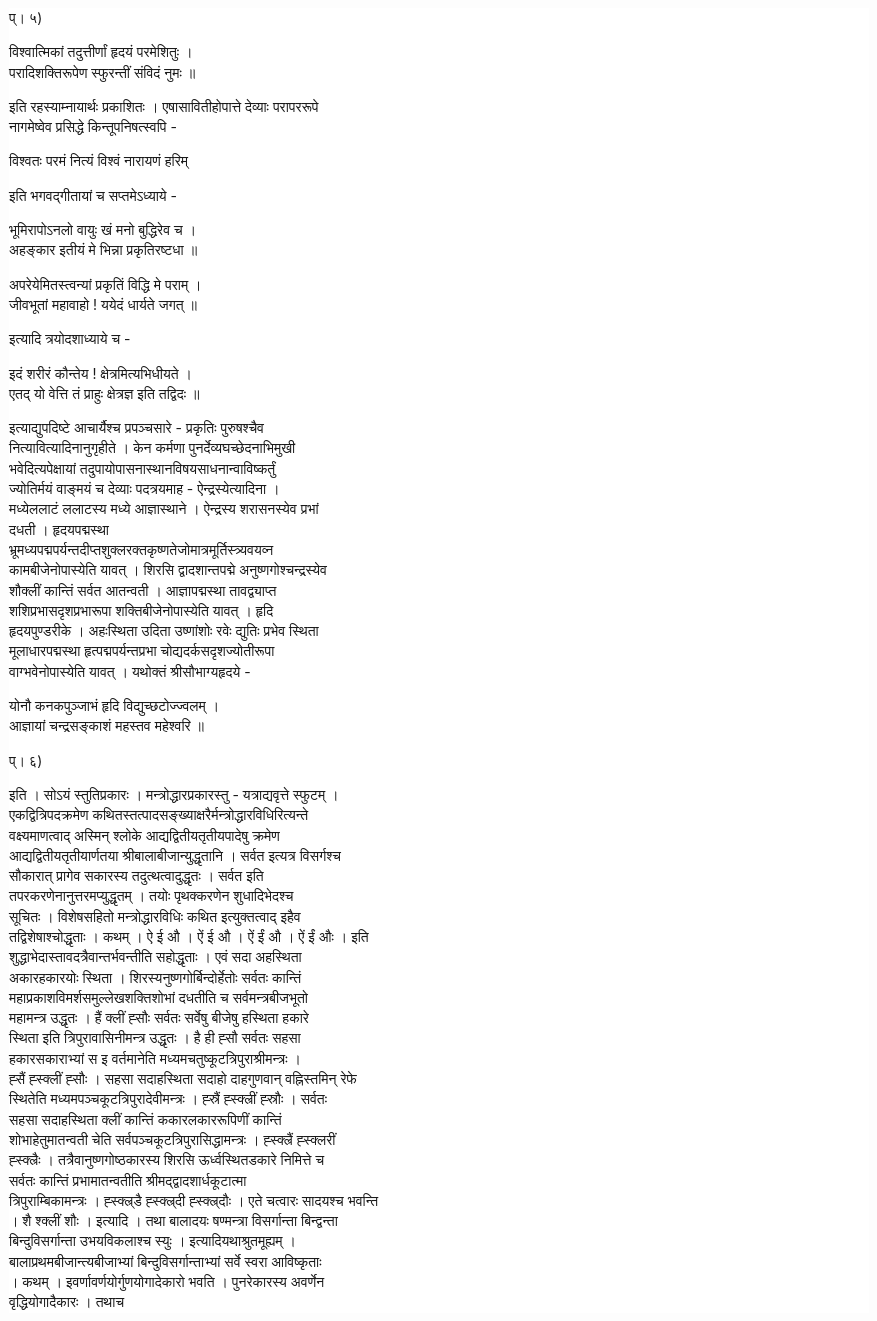 प्। ५)  
  
विश्वात्मिकां तदुत्तीर्णां हृदयं परमेशितुः ।  
परादिशक्तिरूपेण स्फुरन्तीं संविदं नुमः ॥  
  
इति रहस्याम्नायार्थः प्रकाशितः । एषासावितीहोपात्ते देव्याः परापररूपे   
नागमेष्वेव प्रसिद्धे किन्तूपनिषत्स्वपि -  
  
विश्वतः परमं नित्यं विश्वं नारायणं हरिम्   
  
इति भगवद्गीतायां च सप्तमेऽध्याये -  
  
भूमिरापोऽनलो वायुः खं मनो बुद्धिरेव च ।  
अहङ्कार इतीयं मे भिन्ना प्रकृतिरष्टधा ॥  
  
अपरेयेमितस्त्वन्यां प्रकृतिं विद्धि मे पराम् ।  
जीवभूतां महावाहो ! ययेदं धार्यते जगत् ॥  
  
इत्यादि त्रयोदशाध्याये च -  
  
इदं शरीरं कौन्तेय ! क्षेत्रमित्यभिधीयते ।  
एतद् यो वेत्ति तं प्राहुः क्षेत्रज्ञ इति तद्विदः ॥  
  
इत्याद्युपदिष्टे आचार्यैश्च प्रपञ्चसारे - प्रकृतिः पुरुषश्चैव   
नित्यावित्यादिनानुगृहीते । केन कर्मणा पुनर्देव्यघच्छेदनाभिमुखी   
भवेदित्यपेक्षायां तदुपायोपासनास्थानविषयसाधनान्वाविष्कर्तुं   
ज्योतिर्मयं वाङ्मयं च देव्याः पदत्रयमाह - ऐन्द्रस्येत्यादिना ।   
मध्येललाटं ललाटस्य मध्ये आज्ञास्थाने । ऐन्द्रस्य शरासनस्येव प्रभां   
दधती । हृदयपद्मस्था   
भ्रूमध्यपद्मपर्यन्तदीप्तशुक्लरक्तकृष्णतेजोमात्रमूर्तिस्त्र्यवयव्न   
कामबीजेनोपास्येति यावत् । शिरसि द्वादशान्तपद्मे अनुष्णगोश्चन्द्रस्येव   
शौक्लीं कान्तिं सर्वत आतन्वती । आज्ञापद्मस्था तावद्व्याप्त   
शशिप्रभासदृशप्रभारूपा शक्तिबीजेनोपास्येति यावत् । हृदि   
हृदयपुण्डरीके । अहःस्थिता उदिता उष्णांशोः रवेः द्युतिः प्रभेव स्थिता   
मूलाधारपद्मस्था हृत्पद्मपर्यन्तप्रभा चोद्यदर्कसदृशज्योतीरूपा   
वाग्भवेनोपास्येति यावत् । यथोक्तं श्रीसौभाग्यहृदये -  
  
योनौ कनकपुञ्जाभं हृदि विद्युच्छटोज्ज्वलम् ।  
आज्ञायां चन्द्रसङ्काशं महस्तव महेश्वरि ॥  
  
प्। ६)  
  
इति । सोऽयं स्तुतिप्रकारः । मन्त्रोद्धारप्रकारस्तु - यत्राद्यवृत्ते स्फुटम् ।   
एकद्वित्रिपदक्रमेण कथितस्तत्पादसङ्ख्याक्षरैर्मन्त्रोद्धारविधिरित्यन्ते   
वक्ष्यमाणत्वाद् अस्मिन् श्लोके आद्यद्वितीयतृतीयपादेषु क्रमेण   
आद्यद्वितीयतृतीयार्णतया श्रीबालाबीजान्युद्धृतानि । सर्वत इत्यत्र विसर्गश्च   
सौकारात् प्रागेव सकारस्य तदुत्थत्वादुद्धृतः । सर्वत इति   
तपरकरणेनानुत्तरमप्युद्धृतम् । तयोः पृथक्करणेन शुधादिभेदश्च   
सूचितः । विशेषसहितो मन्त्रोद्धारविधिः कथित इत्युक्तत्वाद् इहैव   
तद्विशेषाश्चोद्धृताः । कथम् । ऐ ई औ । ऐं ई औ । ऐं ईं औ । ऐं ईं औः । इति   
शुद्धाभेदास्तावदत्रैवान्तर्भवन्तीति सहोद्धृताः । एवं सदा अहस्थिता   
अकारहकारयोः स्थिता । शिरस्यनुष्णगोर्बिन्दोर्हेतोः सर्वतः कान्तिं   
महाप्रकाशविमर्शसमुल्लेखशक्तिशोभां दधतीति च सर्वमन्त्रबीजभूतो   
महामन्त्र उद्धृतः । हैं क्लीं ह्सौः सर्वतः सर्वेषु बीजेषु हस्थिता हकारे   
स्थिता इति त्रिपुरावासिनीमन्त्र उद्धृतः । है ही ह्सौ सर्वतः सहसा   
हकारसकाराभ्यां स इ वर्तमानेति मध्यमचतुष्कूटत्रिपुराश्रीमन्त्रः ।   
ह्सैं ह्स्क्लीं ह्सौः । सहसा सदाहस्थिता सदाहो दाहगुणवान् वह्निस्तमिन् रेफे   
स्थितेति मध्यमपञ्चकूटत्रिपुरादेवीमन्त्रः । ह्स्रैं ह्स्क्ल्रीं ह्स्रौः । सर्वतः   
सहसा सदाहस्थिता क्लीं कान्तिं ककारलकाररूपिणीं कान्तिं   
शोभाहेतुमातन्वती चेति सर्वपञ्चकूटत्रिपुरासिद्धामन्त्रः । ह्स्क्ल्रैं ह्स्क्लरीं   
ह्स्क्ल्रैः । तत्रैवानुष्णगोष्ठकारस्य शिरसि ऊर्ध्वस्थितडकारे निमित्ते च   
सर्वतः कान्तिं प्रभामातन्वतीति श्रीमद्द्वादशार्धकूटात्मा   
त्रिपुराम्बिकामन्त्रः । ह्स्क्ल्र्डै ह्स्क्ल्र्दी ह्स्क्ल्र्दौः । एते चत्वारः सादयश्च भवन्ति   
। शै श्क्लीं शौः । इत्यादि । तथा बालादयः षण्मन्त्रा विसर्गान्ता बिन्द्वन्ता   
बिन्दुविसर्गान्ता उभयविकलाश्च स्युः । इत्यादियथाश्रुतमूह्यम् ।   
बालाप्रथमबीजान्त्यबीजाभ्यां बिन्दुविसर्गान्ताभ्यां सर्वे स्वरा आविष्कृताः   
। कथम् । इवर्णावर्णयोर्गुणयोगादेकारो भवति । पुनरेकारस्य अवर्णेन   
वृद्धियोगादैकारः । तथाच   
  